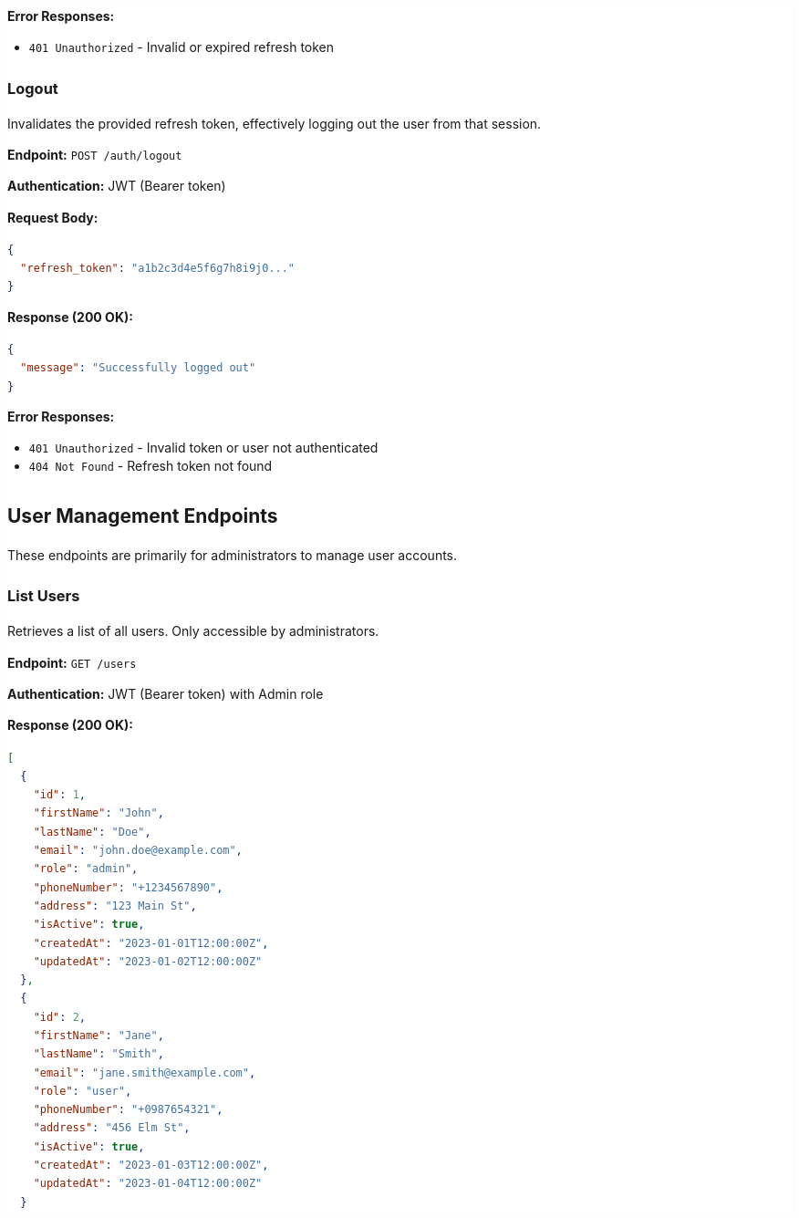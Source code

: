 **Error Responses:**
- `401 Unauthorized` - Invalid or expired refresh token

### Logout

Invalidates the provided refresh token, effectively logging out the user from that session.

**Endpoint:** `POST /auth/logout`

**Authentication:** JWT (Bearer token)

**Request Body:**
```json
{
  "refresh_token": "a1b2c3d4e5f6g7h8i9j0..."
}
```

**Response (200 OK):**
```json
{
  "message": "Successfully logged out"
}
```

**Error Responses:**
- `401 Unauthorized` - Invalid token or user not authenticated
- `404 Not Found` - Refresh token not found

## User Management Endpoints

These endpoints are primarily for administrators to manage user accounts.

### List Users

Retrieves a list of all users. Only accessible by administrators.

**Endpoint:** `GET /users`

**Authentication:** JWT (Bearer token) with Admin role

**Response (200 OK):**
```json
[
  {
    "id": 1,
    "firstName": "John",
    "lastName": "Doe",
    "email": "john.doe@example.com",
    "role": "admin",
    "phoneNumber": "+1234567890",
    "address": "123 Main St",
    "isActive": true,
    "createdAt": "2023-01-01T12:00:00Z",
    "updatedAt": "2023-01-02T12:00:00Z"
  },
  {
    "id": 2,
    "firstName": "Jane",
    "lastName": "Smith",
    "email": "jane.smith@example.com",
    "role": "user",
    "phoneNumber": "+0987654321",
    "address": "456 Elm St",
    "isActive": true,
    "createdAt": "2023-01-03T12:00:00Z",
    "updatedAt": "2023-01-04T12:00:00Z"
  }
```